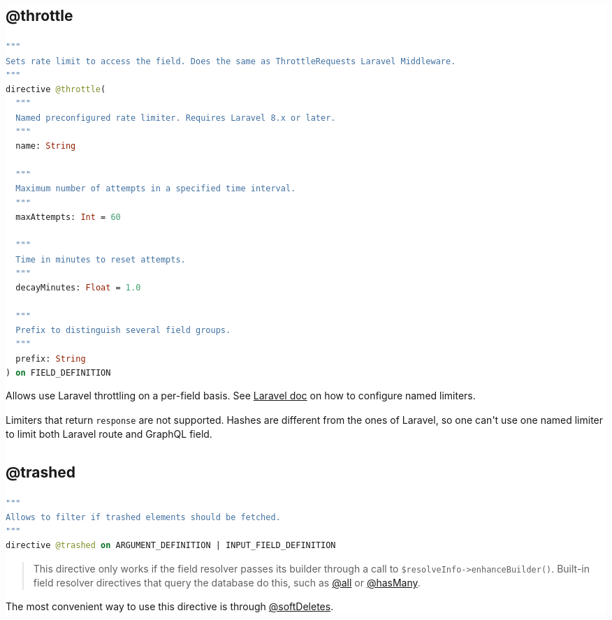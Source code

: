## @throttle

```graphql
"""
Sets rate limit to access the field. Does the same as ThrottleRequests Laravel Middleware.
"""
directive @throttle(
  """
  Named preconfigured rate limiter. Requires Laravel 8.x or later.
  """
  name: String

  """
  Maximum number of attempts in a specified time interval.
  """
  maxAttempts: Int = 60

  """
  Time in minutes to reset attempts.
  """
  decayMinutes: Float = 1.0

  """
  Prefix to distinguish several field groups.
  """
  prefix: String
) on FIELD_DEFINITION
```

Allows use Laravel throttling on a per-field basis. See [Laravel doc](https://laravel.com/docs/routing#rate-limiting)
on how to configure named limiters.

Limiters that return `response` are not supported. Hashes are different from the ones of Laravel, so one can't use
one named limiter to limit both Laravel route and GraphQL field.

## @trashed

```graphql
"""
Allows to filter if trashed elements should be fetched.
"""
directive @trashed on ARGUMENT_DEFINITION | INPUT_FIELD_DEFINITION
```

> This directive only works if the field resolver passes its builder through a call to `$resolveInfo->enhanceBuilder()`.
> Built-in field resolver directives that query the database do this, such as [@all](#all) or [@hasMany](#hasmany).

The most convenient way to use this directive is through [@softDeletes](#softdeletes).
